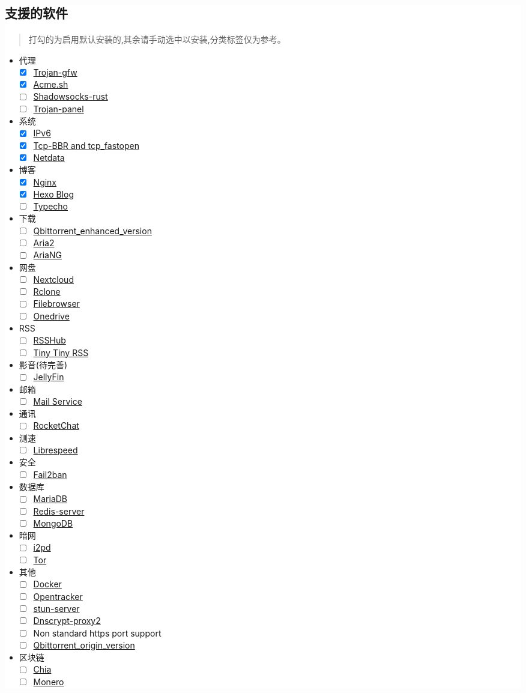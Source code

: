 ## 支援的软件

> 打勾的为启用默认安装的,其余请手动选中以安装,分类标签仅为参考。

- 代理
  - [x] [Trojan-gfw](https://github.com/trojan-gfw/trojan)
  - [x] [Acme.sh](https://github.com/acmesh-official/acme.sh)
  - [ ] [Shadowsocks-rust](https://github.com/shadowsocks/shadowsocks-rust)
  - [ ] [Trojan-panel](https://github.com/trojan-gfw/trojan-panel)
- 系统
  - [x] [IPv6](https://zh.wikipedia.org/wiki/IPv6)
  - [x] [Tcp-BBR and tcp_fastopen](https://zh.wikipedia.org/wiki/TCP%E6%8B%A5%E5%A1%9E%E6%8E%A7%E5%88%B6#TCP_BBR)
  - [x] [Netdata](https://github.com/netdata/netdata)
- 博客
  - [x] [Nginx](https://github.com/nginx/nginx)
  - [x] [Hexo Blog](https://github.com/hexojs/hexo)
  - [ ] [Typecho](https://typecho.org/)
- 下载
  - [ ] [Qbittorrent_enhanced_version](https://github.com/c0re100/qBittorrent-Enhanced-Edition)
  - [ ] [Aria2](https://github.com/aria2/aria2)
  - [ ] [AriaNG](https://github.com/mayswind/AriaNg/)
- 网盘
  - [ ] [Nextcloud](https://github.com/nextcloud/server)
  - [ ] [Rclone](https://github.com/rclone/rclone)
  - [ ] [Filebrowser](https://github.com/filebrowser/filebrowser)
  - [ ] [Onedrive](https://johnrosen1.com/2021/02/14/onedrive/)
- RSS
  - [ ] [RSSHub](https://github.com/DIYgod/RSSHub)
  - [ ] [Tiny Tiny RSS](https://git.tt-rss.org/fox/tt-rss)
- 影音(待完善)
  - [ ] [JellyFin](https://github.com/jellyfin/jellyfin)
- 邮箱
  - [ ] [Mail Service](https://johnrosen1.com/2020/08/27/mail1/)
- 通讯
  - [ ] [RocketChat](https://github.com/RocketChat/Rocket.Chat)
- 测速
  - [ ] [Librespeed](https://github.com/librespeed/speedtest)
- 安全
  - [ ] [Fail2ban](https://github.com/fail2ban/fail2ban)
- 数据库
  - [ ] [MariaDB](https://github.com/MariaDB/server)
  - [ ] [Redis-server](https://github.com/redis/redis)
  - [ ] [MongoDB](https://github.com/mongodb/mongo)
- 暗网
  - [ ] [i2pd](https://github.com/PurpleI2P/i2pd)
  - [ ] [Tor](https://www.torproject.org/)
- 其他
  - [ ] [Docker](https://www.docker.com/)
  - [ ] [Opentracker](https://erdgeist.org/arts/software/opentracker/)
  - [ ] [stun-server](https://github.com/jselbie/stunserver)
  - [ ] [Dnscrypt-proxy2](https://github.com/DNSCrypt/dnscrypt-proxy)
  - [ ] Non standard https port support
  - [ ] [Qbittorrent_origin_version](https://github.com/qbittorrent/qBittorrent)
- 区块链
  - [ ] [Chia](https://github.com/Chia-Network/chia-blockchain/tree/main)
  - [ ] [Monero](https://github.com/monero-project/monero-gui)
